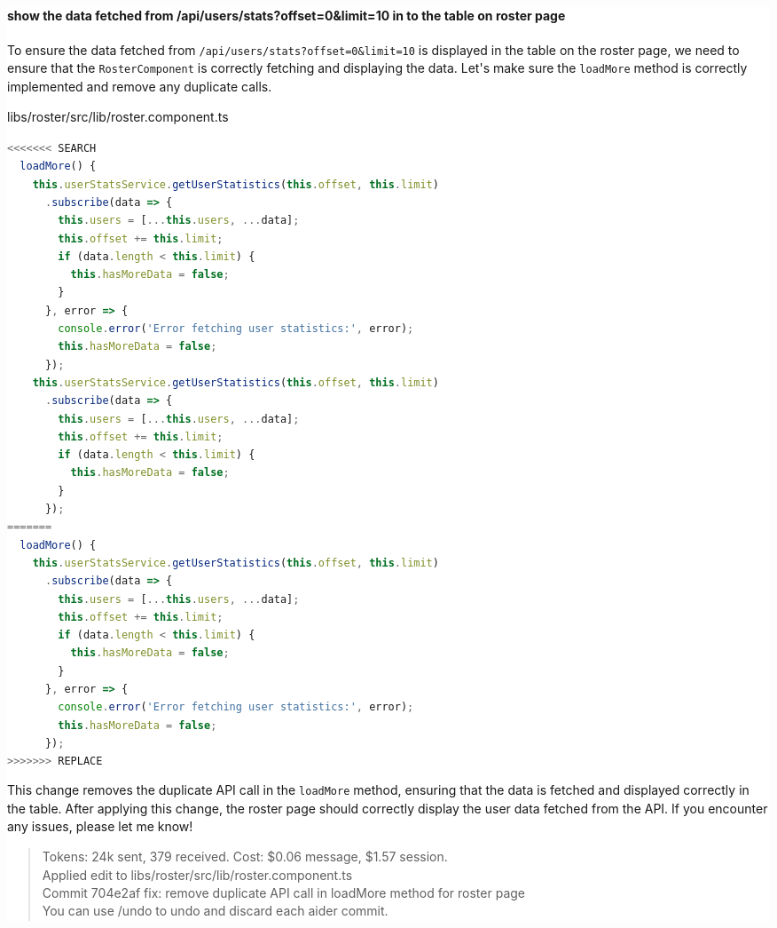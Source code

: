 #### show the data fetched from /api/users/stats?offset=0&limit=10 in to the table on roster page  

To ensure the data fetched from `/api/users/stats?offset=0&limit=10` is displayed in the table on the roster page, we need to ensure that the `RosterComponent` is correctly fetching and displaying the data. Let's make sure the `loadMore` method is correctly implemented and remove any duplicate calls.

libs/roster/src/lib/roster.component.ts
```typescript
<<<<<<< SEARCH
  loadMore() {
    this.userStatsService.getUserStatistics(this.offset, this.limit)
      .subscribe(data => {
        this.users = [...this.users, ...data];
        this.offset += this.limit;
        if (data.length < this.limit) {
          this.hasMoreData = false;
        }
      }, error => {
        console.error('Error fetching user statistics:', error);
        this.hasMoreData = false;
      });
    this.userStatsService.getUserStatistics(this.offset, this.limit)
      .subscribe(data => {
        this.users = [...this.users, ...data];
        this.offset += this.limit;
        if (data.length < this.limit) {
          this.hasMoreData = false;
        }
      });
=======
  loadMore() {
    this.userStatsService.getUserStatistics(this.offset, this.limit)
      .subscribe(data => {
        this.users = [...this.users, ...data];
        this.offset += this.limit;
        if (data.length < this.limit) {
          this.hasMoreData = false;
        }
      }, error => {
        console.error('Error fetching user statistics:', error);
        this.hasMoreData = false;
      });
>>>>>>> REPLACE
```

This change removes the duplicate API call in the `loadMore` method, ensuring that the data is fetched and displayed correctly in the table. After applying this change, the roster page should correctly display the user data fetched from the API. If you encounter any issues, please let me know!

> Tokens: 24k sent, 379 received. Cost: $0.06 message, $1.57 session.  
> Applied edit to libs/roster/src/lib/roster.component.ts  
> Commit 704e2af fix: remove duplicate API call in loadMore method for roster page  
> You can use /undo to undo and discard each aider commit.  

